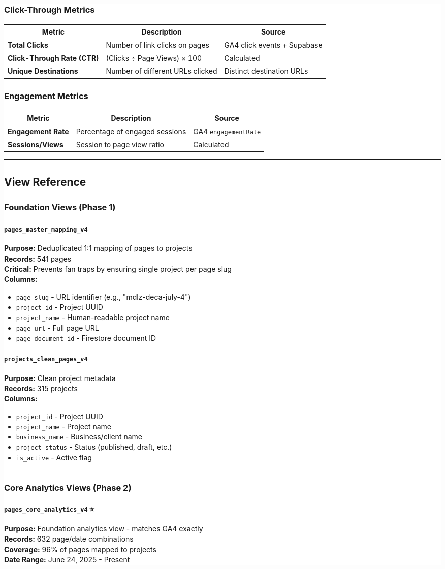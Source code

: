 ### Click-Through Metrics
| Metric | Description | Source |
|--------|-------------|--------|
| **Total Clicks** | Number of link clicks on pages | GA4 click events + Supabase |
| **Click-Through Rate (CTR)** | (Clicks ÷ Page Views) × 100 | Calculated |
| **Unique Destinations** | Number of different URLs clicked | Distinct destination URLs |

### Engagement Metrics
| Metric | Description | Source |
|--------|-------------|--------|
| **Engagement Rate** | Percentage of engaged sessions | GA4 `engagementRate` |
| **Sessions/Views** | Session to page view ratio | Calculated |

---

## View Reference

### Foundation Views (Phase 1)

#### `pages_master_mapping_v4`
**Purpose:** Deduplicated 1:1 mapping of pages to projects  
**Records:** 541 pages  
**Critical:** Prevents fan traps by ensuring single project per page slug  
**Columns:**
- `page_slug` - URL identifier (e.g., "mdlz-deca-july-4")
- `project_id` - Project UUID
- `project_name` - Human-readable project name
- `page_url` - Full page URL
- `page_document_id` - Firestore document ID

#### `projects_clean_pages_v4`
**Purpose:** Clean project metadata  
**Records:** 315 projects  
**Columns:**
- `project_id` - Project UUID
- `project_name` - Project name
- `business_name` - Business/client name
- `project_status` - Status (published, draft, etc.)
- `is_active` - Active flag

---

### Core Analytics Views (Phase 2)

#### `pages_core_analytics_v4` ⭐
**Purpose:** Foundation analytics view - matches GA4 exactly  
**Records:** 632 page/date combinations  
**Coverage:** 96% of pages mapped to projects  
**Date Range:** June 24, 2025 - Present  
